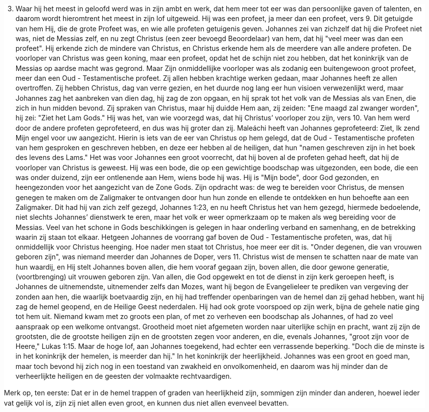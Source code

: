 3. Waar hij het meest in geloofd werd was in zijn ambt en werk, dat hem meer tot eer was dan persoonlijke gaven of talenten, en daarom wordt hieromtrent het meest in zijn lof uitgeweid. Hij was een profeet, ja meer dan een profeet, vers 9. Dit getuigde van hem Hij, die de grote Profeet was, en wie alle profeten getuigenis geven. Johannes zei van zichzelf dat hij die Profeet niet was, niet de Messias zelf, en nu zegt Christus (een zeer bevoegd Beoordelaar) van hem, dat hij "veel meer was dan een profeet". Hij erkende zich de mindere van Christus, en Christus erkende hem als de meerdere van alle andere profeten. De voorloper van Christus was geen koning, maar een profeet, opdat het de schijn niet zou hebben, dat het koninkrijk van de Messias op aardse macht was gegrond. Maar Zijn onmiddellijke voorloper was als zodanig een buitengewoon groot profeet, meer dan een Oud - Testamentische profeet. Zij allen hebben krachtige werken gedaan, maar Johannes heeft ze allen overtroffen. Zij hebben Christus, dag van verre gezien, en het duurde nog lang eer hun visioen verwezenlijkt werd, maar Johannes zag het aanbreken van dien dag, hij zag de zon opgaan, en hij sprak tot het volk van de Messias als van Enen, die zich in hun midden bevond. Zij spraken van Christus, maar hij duidde Hem aan, zij zeiden: "Ene maagd zal zwanger worden", hij zei: "Ziet het Lam Gods." 
Hij was het, van wie voorzegd was, dat hij Christus’ voorloper zou zijn, vers 10. Van hem werd door de andere profeten geprofeteerd, en dus was hij groter dan zij. Maleáchi heeft van Johannes geprofeteerd: Ziet, Ik zend Mijn engel voor uw aangezicht. Hierin is iets van de eer van Christus op hem gelegd, dat de Oud - Testamentische profeten van hem gesproken en geschreven hebben, en deze eer hebben al de heiligen, dat hun "namen geschreven zijn in het boek des levens des Lams."
Het was voor Johannes een groot voorrecht, dat hij boven al de profeten gehad heeft, dat hij de voorloper van Christus is geweest. Hij was een bode, die op een gewichtige boodschap was uitgezonden, een bode, die een was onder duizend, zijn eer ontlenende aan Hem, wiens bode hij was. Hij is "Mijn bode", door God gezonden, en heengezonden voor het aangezicht van de Zone Gods. Zijn opdracht was: de weg te bereiden voor Christus, de mensen genegen te maken om de Zaligmaker te ontvangen door hun hun zonde en ellende te ontdekken en hun behoefte aan een Zaligmaker. Dit had hij van zich zelf gezegd, Johannes 1:23, en nu heeft Christus het van hem gezegd, hiermede bedoelende, niet slechts Johannes’ dienstwerk te eren, maar het volk er weer opmerkzaam op te maken als weg bereiding voor de Messias. Veel van het schone in Gods beschikkingen is gelegen in haar onderling verband en samenhang, en de betrekking waarin zij staan tot elkaar. Hetgeen Johannes de voorrang gaf boven de Oud - Testamentische profeten, was, dat hij onmiddellijk voor Christus heenging. Hoe nader men staat tot Christus, hoe meer eer dit is. "Onder degenen, die van vrouwen geboren zijn", was niemand meerder dan Johannes de Doper, vers 11. 
Christus wist de mensen te schatten naar de mate van hun waardij, en Hij stelt Johannes boven allen, die hem vooraf gegaan zijn, boven allen, die door gewone generatie, (voortbrenging) uit vrouwen geboren zijn. Van allen, die God opgewekt en tot de dienst in zijn kerk geroepen heeft, is Johannes de uitnemendste, uitnemender zelfs dan Mozes, want hij begon de Evangelieleer te prediken van vergeving der zonden aan hen, die waarlijk boetvaardig zijn, en hij had treffender openbaringen van de hemel dan zij gehad hebben, want hij zag de hemel geopend, en de Heilige Geest nederdalen. Hij had ook grote voorspoed op zijn werk, bijna de gehele natie ging tot hem uit. Niemand kwam met zo groots een plan, of met zo verheven een boodschap als Johannes, of had zo veel aanspraak op een welkome ontvangst. Grootheid moet niet afgemeten worden naar uiterlijke schijn en pracht, want zij zijn de grootsten, die de grootste heiligen zijn en de grootsten zegen voor anderen, en die, evenals Johannes, "groot zijn voor de Heere," Lukas 1:15. 
Maar de hoge lof, aan Johannes toegekend, had echter een verrassende beperking. "Doch die de minste is in het koninkrijk der hemelen, is meerder dan hij." In het koninkrijk der heerlijkheid. Johannes was een groot en goed man, maar toch bevond hij zich nog in een toestand van zwakheid en onvolkomenheid, en daarom was hij minder dan de verheerlijkte heiligen en de geesten der volmaakte rechtvaardigen. 

Merk op, ten eerste: Dat er in de hemel trappen of graden van heerlijkheid zijn, sommigen zijn minder dan anderen, hoewel ieder vat gelijk vol is, zijn zij niet allen even groot, en kunnen dus niet allen evenveel bevatten.
